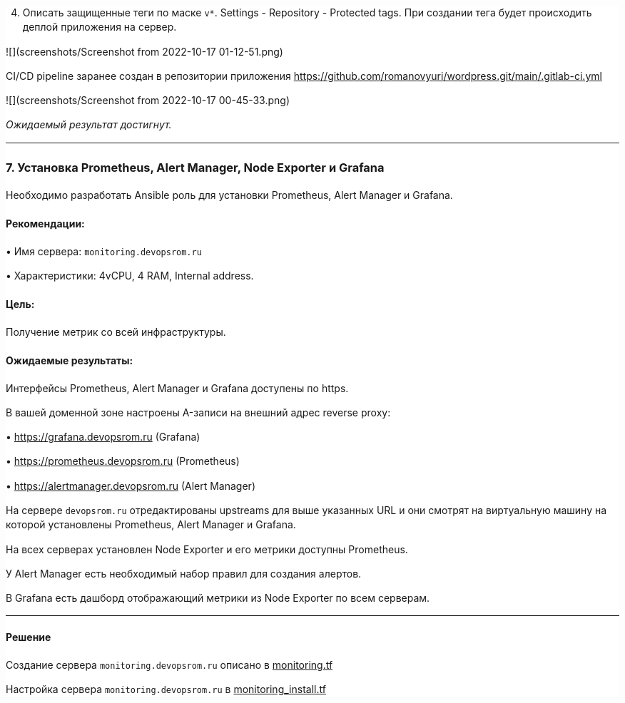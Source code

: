 4. Описать защищенные теги по маске `v*`. Settings - Repository - Protected tags. При создании тега будет происходить деплой приложения на сервер.

![](screenshots/Screenshot from 2022-10-17 01-12-51.png)

CI/CD pipeline заранее создан в репозитории приложения https://github.com/romanovyuri/wordpress.git/main/.gitlab-ci.yml

![](screenshots/Screenshot from 2022-10-17 00-45-33.png)

*Ожидаемый результат достигнут.*

---

### 7. Установка Prometheus, Alert Manager, Node Exporter и Grafana

Необходимо разработать Ansible роль для установки Prometheus, Alert Manager и Grafana.

#### Рекомендации:

• Имя сервера: `monitoring.devopsrom.ru`  

• Характеристики: 4vCPU, 4 RAM, Internal address.

#### Цель:

Получение метрик со всей инфраструктуры.

#### Ожидаемые результаты:

Интерфейсы Prometheus, Alert Manager и Grafana доступены по https.  

В вашей доменной зоне настроены A-записи на внешний адрес reverse proxy:

• https://grafana.devopsrom.ru (Grafana)

• https://prometheus.devopsrom.ru (Prometheus)

• https://alertmanager.devopsrom.ru (Alert Manager)

На сервере `devopsrom.ru` отредактированы upstreams для выше указанных URL и они смотрят на виртуальную машину на которой установлены Prometheus, Alert Manager и Grafana.  

На всех серверах установлен Node Exporter и его метрики доступны Prometheus.  

У Alert Manager есть необходимый набор правил для создания алертов.  

В Grafana есть дашборд отображающий метрики из Node Exporter по всем серверам.  

---
#### Решение

Создание сервера `monitoring.devopsrom.ru` описано в [monitoring.tf](./terraform/node_monitoring.tf)

Настройка сервера `monitoring.devopsrom.ru` в [monitoring_install.tf](./terraform/ansible_monitoring.tf)
